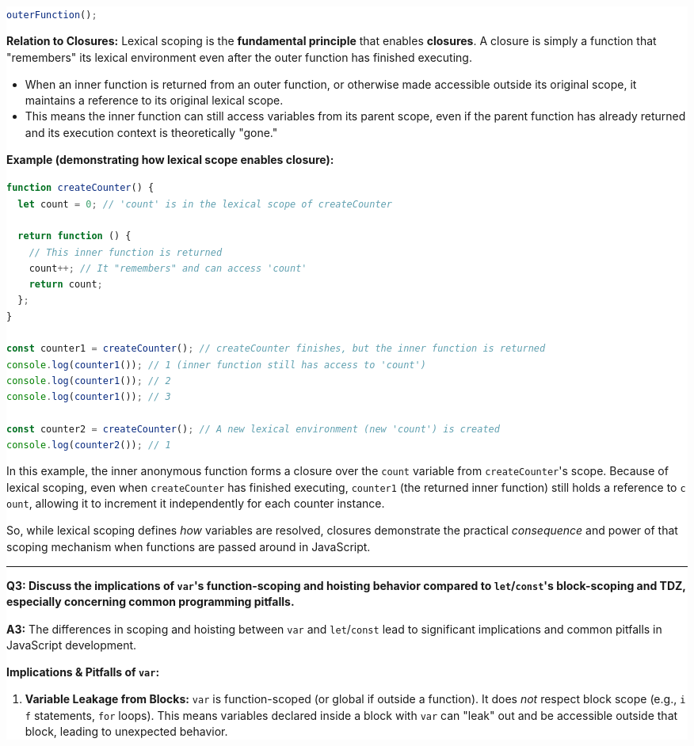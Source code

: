   ```javascript
  outerFunction();
  ```

**Relation to Closures:**
Lexical scoping is the **fundamental principle** that enables **closures**. A closure is simply a function that "remembers" its lexical environment even after the outer function has finished executing.

- When an inner function is returned from an outer function, or otherwise made accessible outside its original scope, it maintains a reference to its original lexical scope.
- This means the inner function can still access variables from its parent scope, even if the parent function has already returned and its execution context is theoretically "gone."

**Example (demonstrating how lexical scope enables closure):**

```javascript
function createCounter() {
  let count = 0; // 'count' is in the lexical scope of createCounter

  return function () {
    // This inner function is returned
    count++; // It "remembers" and can access 'count'
    return count;
  };
}

const counter1 = createCounter(); // createCounter finishes, but the inner function is returned
console.log(counter1()); // 1 (inner function still has access to 'count')
console.log(counter1()); // 2
console.log(counter1()); // 3

const counter2 = createCounter(); // A new lexical environment (new 'count') is created
console.log(counter2()); // 1
```

In this example, the inner anonymous function forms a closure over the `count` variable from `createCounter`'s scope. Because of lexical scoping, even when `createCounter` has finished executing, `counter1` (the returned inner function) still holds a reference to `count`, allowing it to increment it independently for each counter instance.

So, while lexical scoping defines _how_ variables are resolved, closures demonstrate the practical _consequence_ and power of that scoping mechanism when functions are passed around in JavaScript.

---

**Q3: Discuss the implications of `var`'s function-scoping and hoisting behavior compared to `let`/`const`'s block-scoping and TDZ, especially concerning common programming pitfalls.**

**A3:** The differences in scoping and hoisting between `var` and `let`/`const` lead to significant implications and common pitfalls in JavaScript development.

**Implications & Pitfalls of `var`:**

1.  **Variable Leakage from Blocks:** `var` is function-scoped (or global if outside a function). It does _not_ respect block scope (e.g., `if` statements, `for` loops). This means variables declared inside a block with `var` can "leak" out and be accessible outside that block, leading to unexpected behavior.
